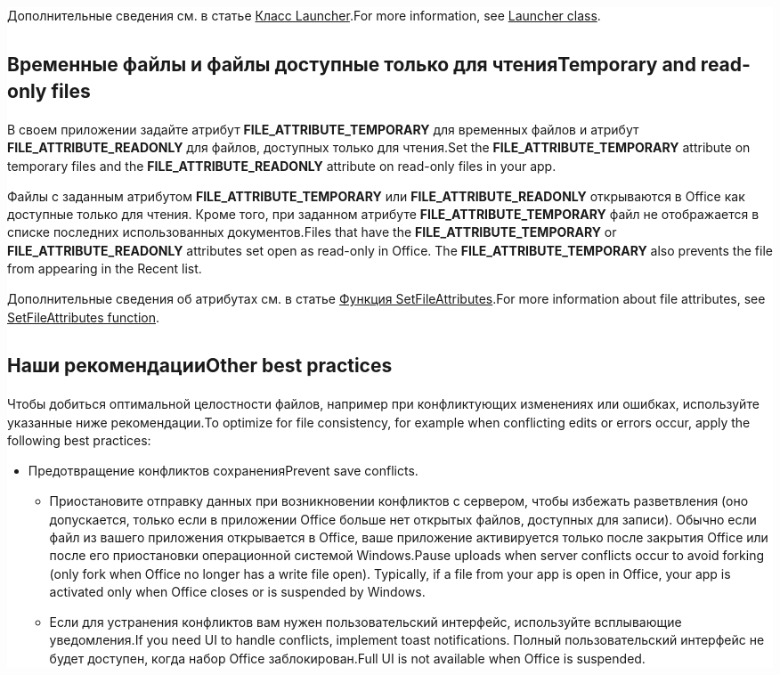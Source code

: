 <span data-ttu-id="b8b09-170">Дополнительные сведения см. в статье [Класс Launcher](https://msdn.microsoft.com/library/windows/apps/windows.system.launcher.aspx).</span><span class="sxs-lookup"><span data-stu-id="b8b09-170">For more information, see [Launcher class](https://msdn.microsoft.com/library/windows/apps/windows.system.launcher.aspx).</span></span>
  
## <a name="temporary-and-read-only-files"></a><span data-ttu-id="b8b09-171">Временные файлы и файлы доступные только для чтения</span><span class="sxs-lookup"><span data-stu-id="b8b09-171">Temporary and read-only files</span></span>

<span data-ttu-id="b8b09-172">В своем приложении задайте атрибут **FILE_ATTRIBUTE_TEMPORARY** для временных файлов и атрибут **FILE_ATTRIBUTE_READONLY** для файлов, доступных только для чтения.</span><span class="sxs-lookup"><span data-stu-id="b8b09-172">Set the **FILE_ATTRIBUTE_TEMPORARY** attribute on temporary files and the **FILE_ATTRIBUTE_READONLY** attribute on read-only files in your app.</span></span> 
  
<span data-ttu-id="b8b09-p114">Файлы с заданным атрибутом **FILE_ATTRIBUTE_TEMPORARY** или **FILE_ATTRIBUTE_READONLY** открываются в Office как доступные только для чтения. Кроме того, при заданном атрибуте **FILE_ATTRIBUTE_TEMPORARY** файл не отображается в списке последних использованных документов.</span><span class="sxs-lookup"><span data-stu-id="b8b09-p114">Files that have the **FILE_ATTRIBUTE_TEMPORARY** or **FILE_ATTRIBUTE_READONLY** attributes set open as read-only in Office. The **FILE_ATTRIBUTE_TEMPORARY** also prevents the file from appearing in the Recent list.</span></span> 
  
<span data-ttu-id="b8b09-175">Дополнительные сведения об атрибутах см. в статье [Функция SetFileAttributes](https://msdn.microsoft.com/library/windows/desktop/aa365535%28v=vs.85%29.aspx).</span><span class="sxs-lookup"><span data-stu-id="b8b09-175">For more information about file attributes, see [SetFileAttributes function](https://msdn.microsoft.com/library/windows/desktop/aa365535%28v=vs.85%29.aspx).</span></span>
  
## <a name="other-best-practices"></a><span data-ttu-id="b8b09-176">Наши рекомендации</span><span class="sxs-lookup"><span data-stu-id="b8b09-176">Other best practices</span></span>

<span data-ttu-id="b8b09-177">Чтобы добиться оптимальной целостности файлов, например при конфликтующих изменениях или ошибках, используйте указанные ниже рекомендации.</span><span class="sxs-lookup"><span data-stu-id="b8b09-177">To optimize for file consistency, for example when conflicting edits or errors occur, apply the following best practices:</span></span>
  
- <span data-ttu-id="b8b09-178">Предотвращение конфликтов сохранения</span><span class="sxs-lookup"><span data-stu-id="b8b09-178">Prevent save conflicts.</span></span>
    
  - <span data-ttu-id="b8b09-p115">Приостановите отправку данных при возникновении конфликтов с сервером, чтобы избежать разветвления (оно допускается, только если в приложении Office больше нет открытых файлов, доступных для записи). Обычно если файл из вашего приложения открывается в Office, ваше приложение активируется только после закрытия Office или после его приостановки операционной системой Windows.</span><span class="sxs-lookup"><span data-stu-id="b8b09-p115">Pause uploads when server conflicts occur to avoid forking (only fork when Office no longer has a write file open). Typically, if a file from your app is open in Office, your app is activated only when Office closes or is suspended by Windows.</span></span>
    
  - <span data-ttu-id="b8b09-181">Если для устранения конфликтов вам нужен пользовательский интерфейс, используйте всплывающие уведомления.</span><span class="sxs-lookup"><span data-stu-id="b8b09-181">If you need UI to handle conflicts, implement toast notifications.</span></span> <span data-ttu-id="b8b09-182">Полный пользовательский интерфейс не будет доступен, когда набор Office заблокирован.</span><span class="sxs-lookup"><span data-stu-id="b8b09-182">Full UI is not available when Office is suspended.</span></span>
    